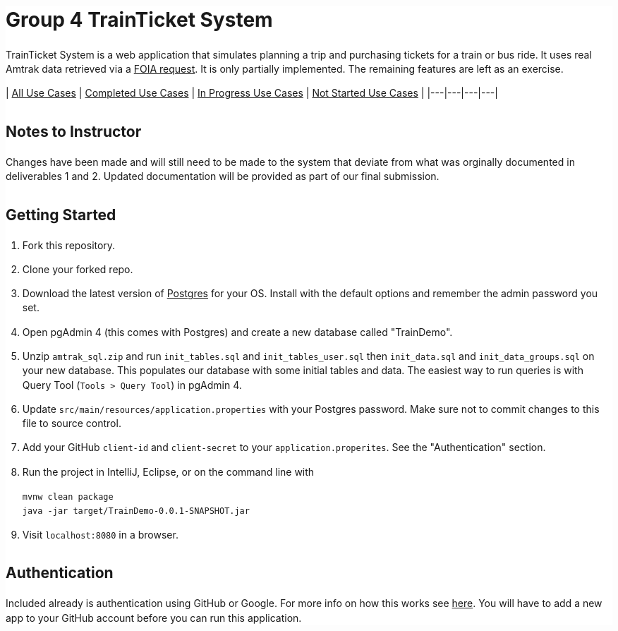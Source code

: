 # Group 4 TrainTicket System

TrainTicket System is a web application that simulates planning a trip and purchasing tickets for a train or bus ride. It uses real Amtrak data retrieved via a [FOIA request](https://www.muckrock.com/foi/united-states-of-america-10/machine-readable-amtrak-schedules-fares-and-stoproute-alignments-25904/). It is only partially implemented. The remaining features are left as an exercise.

| [All Use Cases](https://github.com/jonathanmcdaniel/SE577/issues?q=sort%3Acreated-asc) | [Completed Use Cases](https://github.com/jonathanmcdaniel/SE577/issues?q=label%3AComplete+sort%3Acreated-asc) | 
[In Progress Use Cases](https://github.com/jonathanmcdaniel/SE577/issues?q=label%3A%22In+Progress%22+sort%3Acreated-asc) | 
[Not Started Use Cases](https://github.com/jonathanmcdaniel/SE577/issues?q=label%3A%22Not+Started%22+sort%3Acreated-asc) |
|---|---|---|---|

## Notes to Instructor
Changes have been made and will still need to be made to the system that deviate from what was orginally documented in deliverables 1 and 2. Updated documentation will be provided as part of our final submission.

## Getting Started

1. Fork this repository.

2. Clone your forked repo.

3. Download the latest version of [Postgres](https://www.postgresql.org/download/) for your OS. Install with the default options and remember the admin password you set.

4. Open pgAdmin 4 (this comes with Postgres) and create a new database called "TrainDemo".

5. Unzip `amtrak_sql.zip` and run `init_tables.sql` and `init_tables_user.sql` then `init_data.sql` and `init_data_groups.sql` on your new database. This populates our database with some initial tables and data. The easiest way to run queries is with Query Tool (`Tools > Query Tool`) in pgAdmin 4.

6. Update `src/main/resources/application.properties` with your Postgres password. Make sure not to commit changes to this file to source control.

7. Add your GitHub `client-id` and `client-secret` to your `application.properites`. See the "Authentication" section.

8. Run the project in IntelliJ, Eclipse, or on the command line with
    ```
    mvnw clean package
    java -jar target/TrainDemo-0.0.1-SNAPSHOT.jar
    ```

9. Visit `localhost:8080` in a browser.

## Authentication

Included already is authentication using GitHub or Google. For more info on how this works see [here](https://spring.io/guides/tutorials/spring-boot-oauth2/). You will have to add a new app to your GitHub account before you can run this application.
